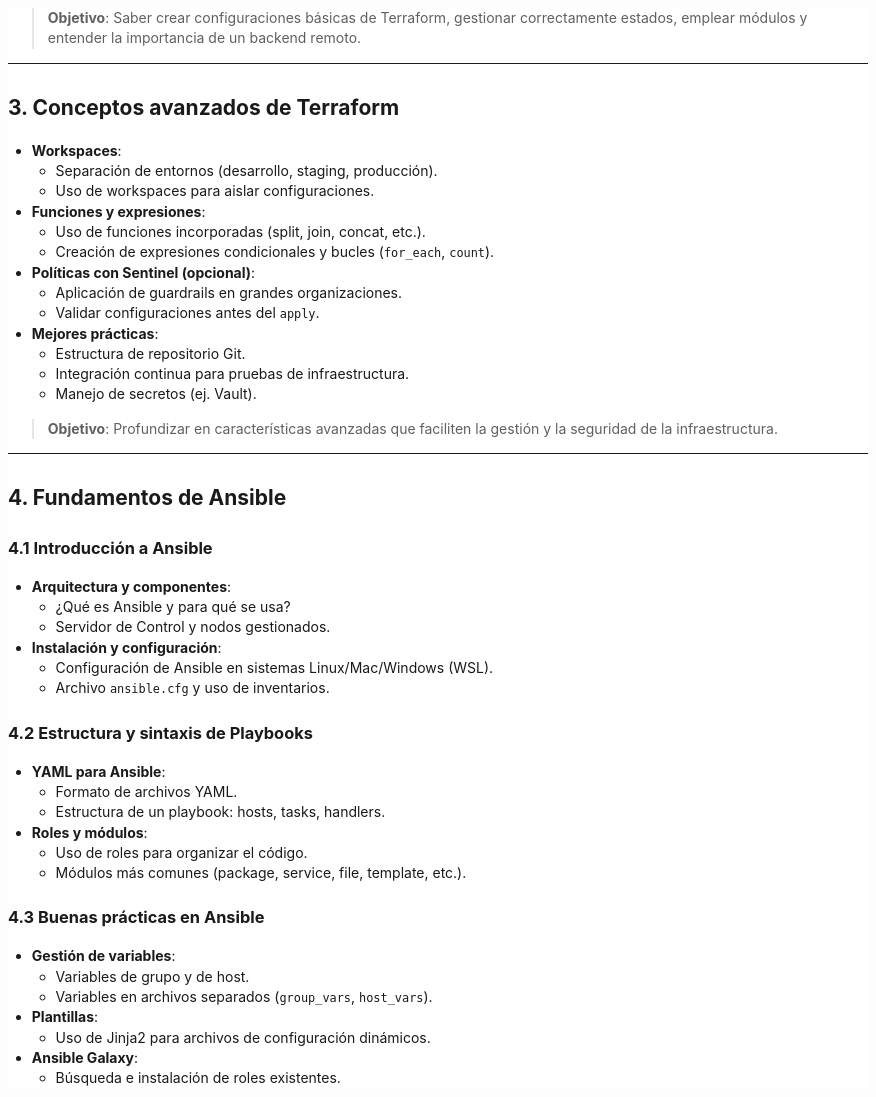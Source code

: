 > **Objetivo**: Saber crear configuraciones básicas de Terraform, gestionar correctamente estados, emplear módulos y entender la importancia de un backend remoto.

---

## 3. Conceptos avanzados de Terraform

- **Workspaces**:
    - Separación de entornos (desarrollo, staging, producción).
    - Uso de workspaces para aislar configuraciones.
- **Funciones y expresiones**:
    - Uso de funciones incorporadas (split, join, concat, etc.).
    - Creación de expresiones condicionales y bucles (`for_each`, `count`).
- **Políticas con Sentinel (opcional)**:
    - Aplicación de guardrails en grandes organizaciones.
    - Validar configuraciones antes del `apply`.
- **Mejores prácticas**:
    - Estructura de repositorio Git.
    - Integración continua para pruebas de infraestructura.
    - Manejo de secretos (ej. Vault).

> **Objetivo**: Profundizar en características avanzadas que faciliten la gestión y la seguridad de la infraestructura.

---

## 4. Fundamentos de Ansible

### 4.1 Introducción a Ansible

- **Arquitectura y componentes**:
    - ¿Qué es Ansible y para qué se usa?
    - Servidor de Control y nodos gestionados.
- **Instalación y configuración**:
    - Configuración de Ansible en sistemas Linux/Mac/Windows (WSL).
    - Archivo `ansible.cfg` y uso de inventarios.

### 4.2 Estructura y sintaxis de Playbooks

- **YAML para Ansible**:
    - Formato de archivos YAML.
    - Estructura de un playbook: hosts, tasks, handlers.
- **Roles y módulos**:
    - Uso de roles para organizar el código.
    - Módulos más comunes (package, service, file, template, etc.).

### 4.3 Buenas prácticas en Ansible

- **Gestión de variables**:
    - Variables de grupo y de host.
    - Variables en archivos separados (`group_vars`, `host_vars`).
- **Plantillas**:
    - Uso de Jinja2 para archivos de configuración dinámicos.
- **Ansible Galaxy**:
    - Búsqueda e instalación de roles existentes.
